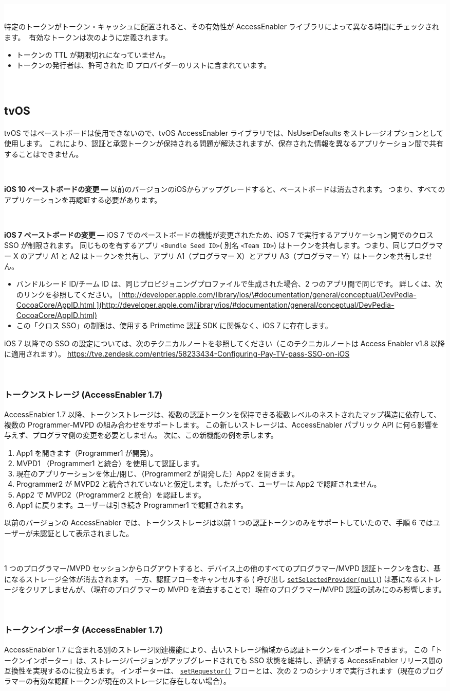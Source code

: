  

特定のトークンがトークン・キャッシュに配置されると、その有効性が AccessEnabler ライブラリによって異なる時間にチェックされます。  有効なトークンは次のように定義されます。

- トークンの TTL が期限切れになっていません。
- トークンの発行者は、許可された ID プロバイダーのリストに含まれています。

 

## tvOS

tvOS ではペーストボードは使用できないので、tvOS AccessEnabler ライブラリでは、NsUserDefaults をストレージオプションとして使用します。 これにより、認証と承認トークンが保持される問題が解決されますが、保存された情報を異なるアプリケーション間で共有することはできません。

 

**iOS 10 ペーストボードの変更 —** 以前のバージョンのiOSからアップグレードすると、ペーストボードは消去されます。 つまり、すべてのアプリケーションを再認証する必要があります。

 

**iOS 7 ペーストボードの変更 —** iOS 7 でのペーストボードの機能が変更されたため、iOS 7 で実行するアプリケーション間でのクロス SSO が制限されます。 同じものを有するアプリ `<Bundle Seed ID>`( 別名 `<Team ID>`) はトークンを共有します。つまり、同じプログラマー X のアプリ A1 と A2 はトークンを共有し、アプリ A1（プログラマー X）とアプリ A3（プログラマー Y）はトークンを共有しません。 

- バンドルシード ID/チーム ID は、同じプロビジョニングプロファイルで生成された場合、2 つのアプリ間で同じです。 詳しくは、次のリンクを参照してください。
   [http://developer.apple.com/library/ios/\#documentation/general/conceptual/DevPedia-CocoaCore/AppID.html ](http://developer.apple.com/library/ios/#documentation/general/conceptual/DevPedia-CocoaCore/AppID.html)
- この「クロス SSO」の制限は、使用する Primetime 認証 SDK に関係なく、iOS 7 に存在します。 

iOS 7 以降での SSO の設定については、次のテクニカルノートを参照してください（このテクニカルノートは Access Enabler v1.8 以降に適用されます）。 <https://tve.zendesk.com/entries/58233434-Configuring-Pay-TV-pass-SSO-on-iOS>

 

### トークンストレージ (AccessEnabler 1.7)

AccessEnabler 1.7 以降、トークンストレージは、複数の認証トークンを保持できる複数レベルのネストされたマップ構造に依存して、複数の Programmer-MVPD の組み合わせをサポートします。 この新しいストレージは、AccessEnabler パブリック API に何ら影響を与えず、プログラマ側の変更を必要としません。 次に、この新機能の例を示します。

1. App1 を開きます（Programmer1 が開発）。
1. MVPD1 （Programmer1 と統合）を使用して認証します。
1. 現在のアプリケーションを休止/閉じ、（Programmer2 が開発した）App2 を開きます。
1. Programmer2 が MVPD2 と統合されていないと仮定します。したがって、ユーザーは App2 で認証されません。
1. App2 で MVPD2（Programmer2 と統合）を認証します。
1. App1 に戻ります。ユーザーは引き続き Programmer1 で認証されます。

以前のバージョンの AccessEnabler では、トークンストレージは以前 1 つの認証トークンのみをサポートしていたので、手順 6 ではユーザーが未認証として表示されました。

 

1 つのプログラマー/MVPD セッションからログアウトすると、デバイス上の他のすべてのプログラマー/MVPD 認証トークンを含む、基になるストレージ全体が消去されます。 一方、認証フローをキャンセルする ( 呼び出し [`setSelectedProvider(null)`](#setSelProv)) は基になるストレージをクリアしませんが、（現在のプログラマーの MVPD を消去することで）現在のプログラマー/MVPD 認証の試みにのみ影響します。

 

### トークンインポータ (AccessEnabler 1.7)

AccessEnabler 1.7 に含まれる別のストレージ関連機能により、古いストレージ領域から認証トークンをインポートできます。 この「トークンインポーター」は、ストレージバージョンがアップグレードされても SSO 状態を維持し、連続する AccessEnabler リリース間の互換性を実現するのに役立ちます。 インポーターは、 [`setRequestor()`](#setReq) フローとは、次の 2 つのシナリオで実行されます（現在のプログラマーの有効な認証トークンが現在のストレージに存在しない場合）。
